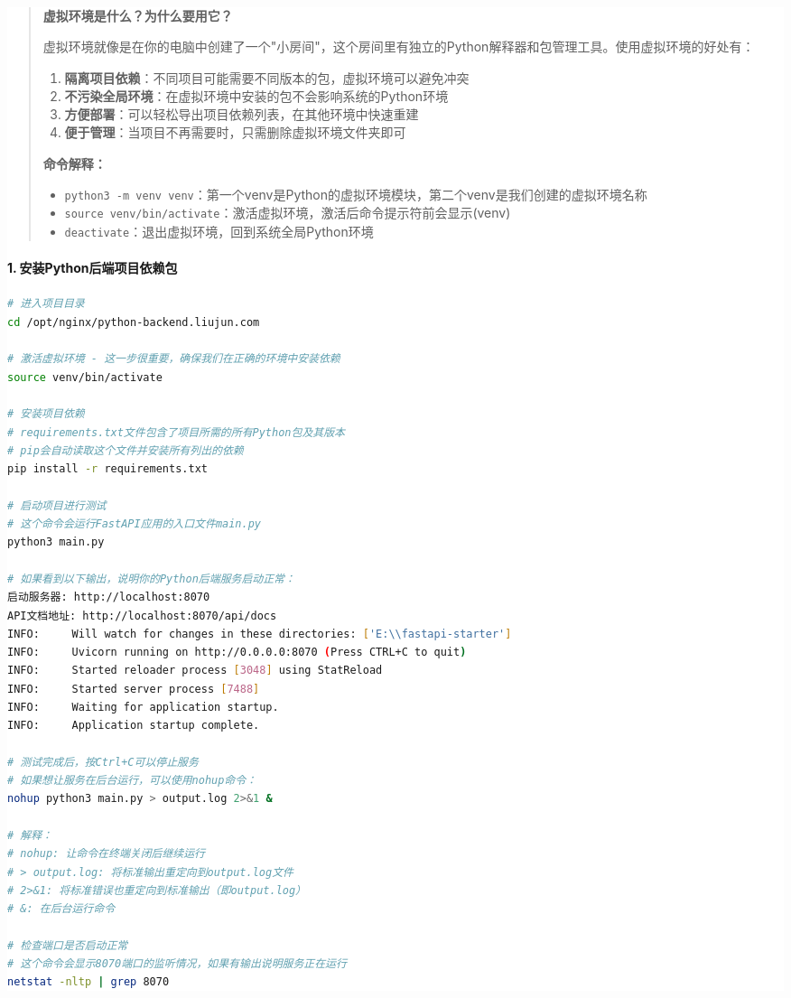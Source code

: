 > **虚拟环境是什么？为什么要用它？**
> 
> 虚拟环境就像是在你的电脑中创建了一个"小房间"，这个房间里有独立的Python解释器和包管理工具。使用虚拟环境的好处有：
> 
> 1. **隔离项目依赖**：不同项目可能需要不同版本的包，虚拟环境可以避免冲突
> 2. **不污染全局环境**：在虚拟环境中安装的包不会影响系统的Python环境
> 3. **方便部署**：可以轻松导出项目依赖列表，在其他环境中快速重建
> 4. **便于管理**：当项目不再需要时，只需删除虚拟环境文件夹即可
>
> **命令解释：**
> - `python3 -m venv venv`：第一个venv是Python的虚拟环境模块，第二个venv是我们创建的虚拟环境名称
> - `source venv/bin/activate`：激活虚拟环境，激活后命令提示符前会显示(venv)
> - `deactivate`：退出虚拟环境，回到系统全局Python环境

#### 1. 安装Python后端项目依赖包

```bash
# 进入项目目录
cd /opt/nginx/python-backend.liujun.com

# 激活虚拟环境 - 这一步很重要，确保我们在正确的环境中安装依赖
source venv/bin/activate

# 安装项目依赖
# requirements.txt文件包含了项目所需的所有Python包及其版本
# pip会自动读取这个文件并安装所有列出的依赖
pip install -r requirements.txt

# 启动项目进行测试
# 这个命令会运行FastAPI应用的入口文件main.py
python3 main.py

# 如果看到以下输出，说明你的Python后端服务启动正常：
启动服务器: http://localhost:8070
API文档地址: http://localhost:8070/api/docs
INFO:     Will watch for changes in these directories: ['E:\\fastapi-starter']
INFO:     Uvicorn running on http://0.0.0.0:8070 (Press CTRL+C to quit)
INFO:     Started reloader process [3048] using StatReload
INFO:     Started server process [7488]
INFO:     Waiting for application startup.
INFO:     Application startup complete.

# 测试完成后，按Ctrl+C可以停止服务
# 如果想让服务在后台运行，可以使用nohup命令：
nohup python3 main.py > output.log 2>&1 &

# 解释：
# nohup: 让命令在终端关闭后继续运行
# > output.log: 将标准输出重定向到output.log文件
# 2>&1: 将标准错误也重定向到标准输出（即output.log）
# &: 在后台运行命令

# 检查端口是否启动正常
# 这个命令会显示8070端口的监听情况，如果有输出说明服务正在运行
netstat -nltp | grep 8070
```
